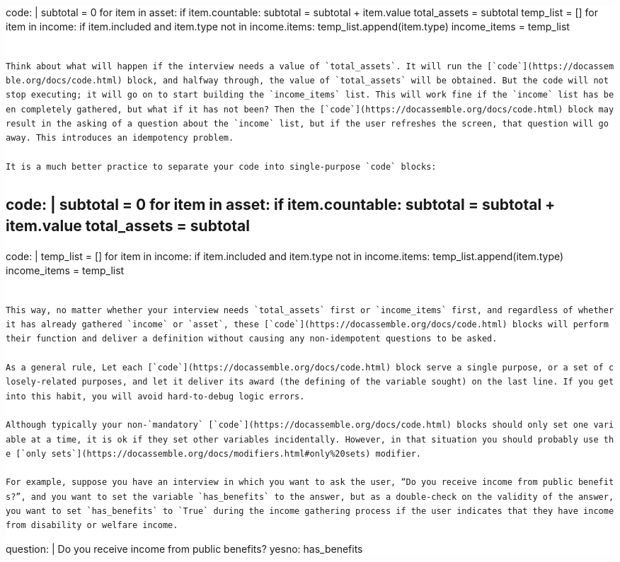 ```
```
code: |
  subtotal = 0
  for item in asset:
    if item.countable:
      subtotal = subtotal + item.value
  total_assets = subtotal
  temp_list = []
  for item in income:
    if item.included and item.type not in income.items:
      temp_list.append(item.type)
  income_items = temp_list
```

Think about what will happen if the interview needs a value of `total_assets`. It will run the [`code`](https://docassemble.org/docs/code.html) block, and halfway through, the value of `total_assets` will be obtained. But the code will not stop executing; it will go on to start building the `income_items` list. This will work fine if the `income` list has been completely gathered, but what if it has not been? Then the [`code`](https://docassemble.org/docs/code.html) block may result in the asking of a question about the `income` list, but if the user refreshes the screen, that question will go away. This introduces an idempotency problem.

It is a much better practice to separate your code into single-purpose `code` blocks:

```
code: |
  subtotal = 0
  for item in asset:
    if item.countable:
      subtotal = subtotal + item.value
  total_assets = subtotal
---
code: |
  temp_list = []
  for item in income:
    if item.included and item.type not in income.items:
      temp_list.append(item.type)
  income_items = temp_list
```

This way, no matter whether your interview needs `total_assets` first or `income_items` first, and regardless of whether it has already gathered `income` or `asset`, these [`code`](https://docassemble.org/docs/code.html) blocks will perform their function and deliver a definition without causing any non-idempotent questions to be asked.

As a general rule, Let each [`code`](https://docassemble.org/docs/code.html) block serve a single purpose, or a set of closely-related purposes, and let it deliver its award (the defining of the variable sought) on the last line. If you get into this habit, you will avoid hard-to-debug logic errors.

Although typically your non-`mandatory` [`code`](https://docassemble.org/docs/code.html) blocks should only set one variable at a time, it is ok if they set other variables incidentally. However, in that situation you should probably use the [`only sets`](https://docassemble.org/docs/modifiers.html#only%20sets) modifier.

For example, suppose you have an interview in which you want to ask the user, “Do you receive income from public benefits?”, and you want to set the variable `has_benefits` to the answer, but as a double-check on the validity of the answer, you want to set `has_benefits` to `True` during the income gathering process if the user indicates that they have income from disability or welfare income.

```
question: |
  Do you receive income from public benefits?
yesno: has_benefits
